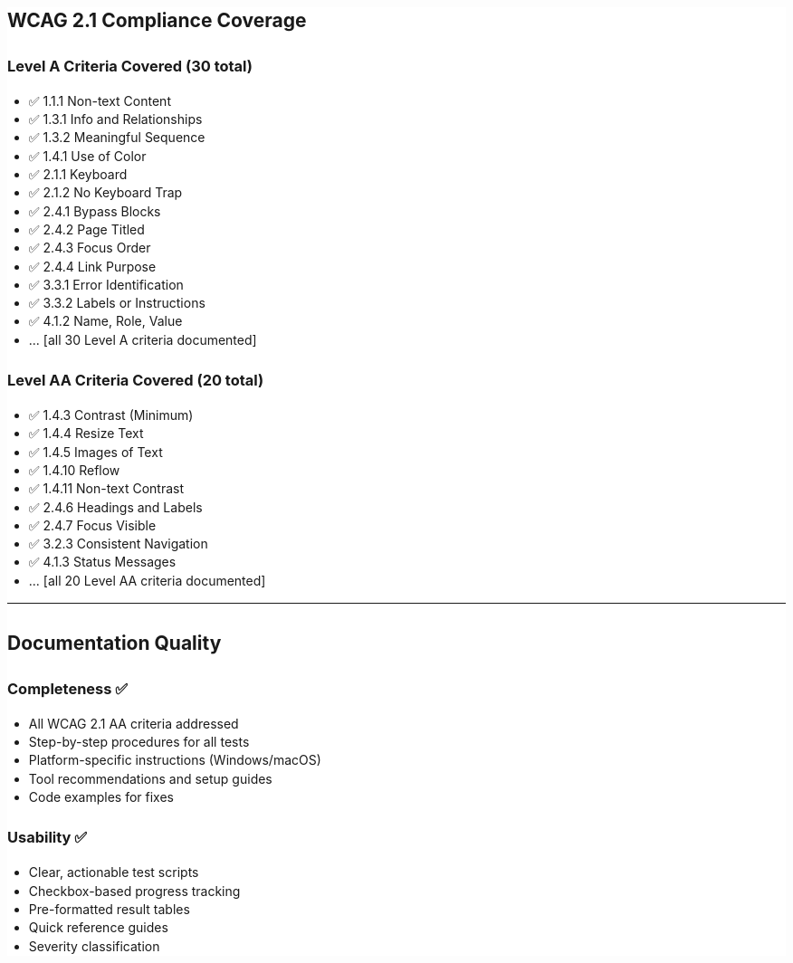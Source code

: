 
## WCAG 2.1 Compliance Coverage

### Level A Criteria Covered (30 total)
- ✅ 1.1.1 Non-text Content
- ✅ 1.3.1 Info and Relationships
- ✅ 1.3.2 Meaningful Sequence
- ✅ 1.4.1 Use of Color
- ✅ 2.1.1 Keyboard
- ✅ 2.1.2 No Keyboard Trap
- ✅ 2.4.1 Bypass Blocks
- ✅ 2.4.2 Page Titled
- ✅ 2.4.3 Focus Order
- ✅ 2.4.4 Link Purpose
- ✅ 3.3.1 Error Identification
- ✅ 3.3.2 Labels or Instructions
- ✅ 4.1.2 Name, Role, Value
- ... [all 30 Level A criteria documented]

### Level AA Criteria Covered (20 total)
- ✅ 1.4.3 Contrast (Minimum)
- ✅ 1.4.4 Resize Text
- ✅ 1.4.5 Images of Text
- ✅ 1.4.10 Reflow
- ✅ 1.4.11 Non-text Contrast
- ✅ 2.4.6 Headings and Labels
- ✅ 2.4.7 Focus Visible
- ✅ 3.2.3 Consistent Navigation
- ✅ 4.1.3 Status Messages
- ... [all 20 Level AA criteria documented]

---

## Documentation Quality

### Completeness ✅
- All WCAG 2.1 AA criteria addressed
- Step-by-step procedures for all tests
- Platform-specific instructions (Windows/macOS)
- Tool recommendations and setup guides
- Code examples for fixes

### Usability ✅
- Clear, actionable test scripts
- Checkbox-based progress tracking
- Pre-formatted result tables
- Quick reference guides
- Severity classification
